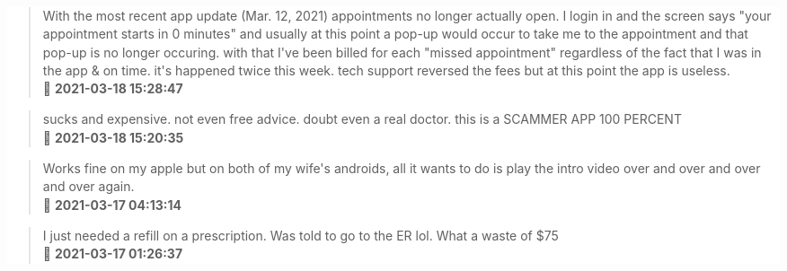 > With the most recent app update (Mar. 12, 2021) appointments no longer actually open. I login in and the screen says "your appointment starts in 0 minutes" and usually at this point a pop-up would occur to take me to the appointment and that pop-up is no longer occuring. with that I've been billed for each "missed appointment" regardless of the fact that I was in the app & on time. it's happened twice this week. tech support reversed the fees but at this point the app is useless.<br> :date: __2021-03-18 15:28:47__

> sucks and expensive. not even free advice. doubt even a real doctor. this is a SCAMMER APP 100 PERCENT<br> :date: __2021-03-18 15:20:35__

> Works fine on my apple but on both of my wife's androids, all it wants to do is play the intro video over and over and over and over again.<br> :date: __2021-03-17 04:13:14__

> I just needed a refill on a prescription. Was told to go to the ER lol. What a waste of $75<br> :date: __2021-03-17 01:26:37__



